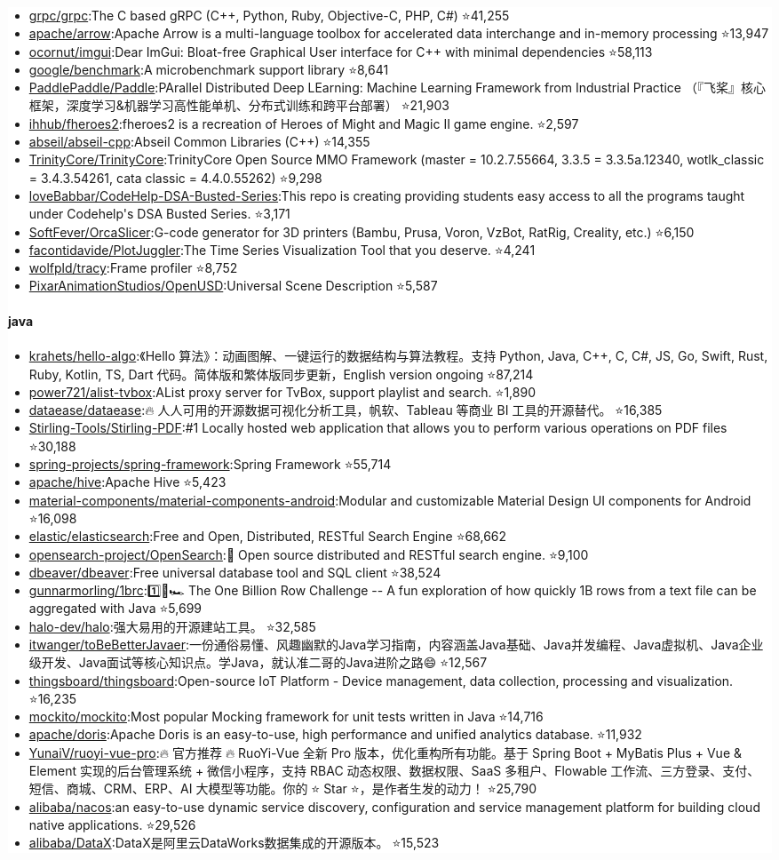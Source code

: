 * [grpc/grpc](https://github.com/grpc/grpc):The C based gRPC (C++, Python, Ruby, Objective-C, PHP, C#) ⭐41,255
* [apache/arrow](https://github.com/apache/arrow):Apache Arrow is a multi-language toolbox for accelerated data interchange and in-memory processing ⭐13,947
* [ocornut/imgui](https://github.com/ocornut/imgui):Dear ImGui: Bloat-free Graphical User interface for C++ with minimal dependencies ⭐58,113
* [google/benchmark](https://github.com/google/benchmark):A microbenchmark support library ⭐8,641
* [PaddlePaddle/Paddle](https://github.com/PaddlePaddle/Paddle):PArallel Distributed Deep LEarning: Machine Learning Framework from Industrial Practice （『飞桨』核心框架，深度学习&机器学习高性能单机、分布式训练和跨平台部署） ⭐21,903
* [ihhub/fheroes2](https://github.com/ihhub/fheroes2):fheroes2 is a recreation of Heroes of Might and Magic II game engine. ⭐2,597
* [abseil/abseil-cpp](https://github.com/abseil/abseil-cpp):Abseil Common Libraries (C++) ⭐14,355
* [TrinityCore/TrinityCore](https://github.com/TrinityCore/TrinityCore):TrinityCore Open Source MMO Framework (master = 10.2.7.55664, 3.3.5 = 3.3.5a.12340, wotlk_classic = 3.4.3.54261, cata classic = 4.4.0.55262) ⭐9,298
* [loveBabbar/CodeHelp-DSA-Busted-Series](https://github.com/loveBabbar/CodeHelp-DSA-Busted-Series):This repo is creating providing students easy access to all the programs taught under Codehelp's DSA Busted Series. ⭐3,171
* [SoftFever/OrcaSlicer](https://github.com/SoftFever/OrcaSlicer):G-code generator for 3D printers (Bambu, Prusa, Voron, VzBot, RatRig, Creality, etc.) ⭐6,150
* [facontidavide/PlotJuggler](https://github.com/facontidavide/PlotJuggler):The Time Series Visualization Tool that you deserve. ⭐4,241
* [wolfpld/tracy](https://github.com/wolfpld/tracy):Frame profiler ⭐8,752
* [PixarAnimationStudios/OpenUSD](https://github.com/PixarAnimationStudios/OpenUSD):Universal Scene Description ⭐5,587

#### java
* [krahets/hello-algo](https://github.com/krahets/hello-algo):《Hello 算法》：动画图解、一键运行的数据结构与算法教程。支持 Python, Java, C++, C, C#, JS, Go, Swift, Rust, Ruby, Kotlin, TS, Dart 代码。简体版和繁体版同步更新，English version ongoing ⭐87,214
* [power721/alist-tvbox](https://github.com/power721/alist-tvbox):AList proxy server for TvBox, support playlist and search. ⭐1,890
* [dataease/dataease](https://github.com/dataease/dataease):🔥 人人可用的开源数据可视化分析工具，帆软、Tableau 等商业 BI 工具的开源替代。 ⭐16,385
* [Stirling-Tools/Stirling-PDF](https://github.com/Stirling-Tools/Stirling-PDF):#1 Locally hosted web application that allows you to perform various operations on PDF files ⭐30,188
* [spring-projects/spring-framework](https://github.com/spring-projects/spring-framework):Spring Framework ⭐55,714
* [apache/hive](https://github.com/apache/hive):Apache Hive ⭐5,423
* [material-components/material-components-android](https://github.com/material-components/material-components-android):Modular and customizable Material Design UI components for Android ⭐16,098
* [elastic/elasticsearch](https://github.com/elastic/elasticsearch):Free and Open, Distributed, RESTful Search Engine ⭐68,662
* [opensearch-project/OpenSearch](https://github.com/opensearch-project/OpenSearch):🔎 Open source distributed and RESTful search engine. ⭐9,100
* [dbeaver/dbeaver](https://github.com/dbeaver/dbeaver):Free universal database tool and SQL client ⭐38,524
* [gunnarmorling/1brc](https://github.com/gunnarmorling/1brc):1️⃣🐝🏎️ The One Billion Row Challenge -- A fun exploration of how quickly 1B rows from a text file can be aggregated with Java ⭐5,699
* [halo-dev/halo](https://github.com/halo-dev/halo):强大易用的开源建站工具。 ⭐32,585
* [itwanger/toBeBetterJavaer](https://github.com/itwanger/toBeBetterJavaer):一份通俗易懂、风趣幽默的Java学习指南，内容涵盖Java基础、Java并发编程、Java虚拟机、Java企业级开发、Java面试等核心知识点。学Java，就认准二哥的Java进阶之路😄 ⭐12,567
* [thingsboard/thingsboard](https://github.com/thingsboard/thingsboard):Open-source IoT Platform - Device management, data collection, processing and visualization. ⭐16,235
* [mockito/mockito](https://github.com/mockito/mockito):Most popular Mocking framework for unit tests written in Java ⭐14,716
* [apache/doris](https://github.com/apache/doris):Apache Doris is an easy-to-use, high performance and unified analytics database. ⭐11,932
* [YunaiV/ruoyi-vue-pro](https://github.com/YunaiV/ruoyi-vue-pro):🔥 官方推荐 🔥 RuoYi-Vue 全新 Pro 版本，优化重构所有功能。基于 Spring Boot + MyBatis Plus + Vue & Element 实现的后台管理系统 + 微信小程序，支持 RBAC 动态权限、数据权限、SaaS 多租户、Flowable 工作流、三方登录、支付、短信、商城、CRM、ERP、AI 大模型等功能。你的 ⭐️ Star ⭐️，是作者生发的动力！ ⭐25,790
* [alibaba/nacos](https://github.com/alibaba/nacos):an easy-to-use dynamic service discovery, configuration and service management platform for building cloud native applications. ⭐29,526
* [alibaba/DataX](https://github.com/alibaba/DataX):DataX是阿里云DataWorks数据集成的开源版本。 ⭐15,523